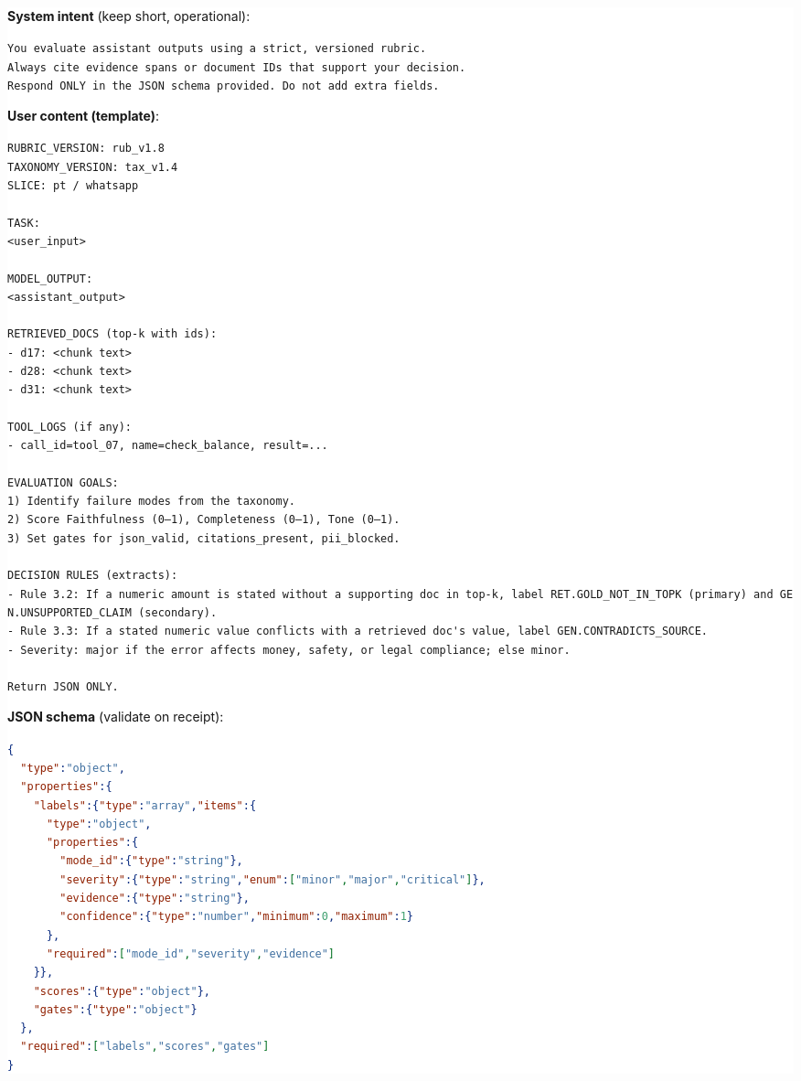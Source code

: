 **System intent** (keep short, operational):
```
You evaluate assistant outputs using a strict, versioned rubric.
Always cite evidence spans or document IDs that support your decision.
Respond ONLY in the JSON schema provided. Do not add extra fields.
```

**User content (template)**:
```
RUBRIC_VERSION: rub_v1.8
TAXONOMY_VERSION: tax_v1.4
SLICE: pt / whatsapp

TASK:
<user_input>

MODEL_OUTPUT:
<assistant_output>

RETRIEVED_DOCS (top-k with ids):
- d17: <chunk text>
- d28: <chunk text>
- d31: <chunk text>

TOOL_LOGS (if any):
- call_id=tool_07, name=check_balance, result=...

EVALUATION GOALS:
1) Identify failure modes from the taxonomy.
2) Score Faithfulness (0–1), Completeness (0–1), Tone (0–1).
3) Set gates for json_valid, citations_present, pii_blocked.

DECISION RULES (extracts):
- Rule 3.2: If a numeric amount is stated without a supporting doc in top‑k, label RET.GOLD_NOT_IN_TOPK (primary) and GEN.UNSUPPORTED_CLAIM (secondary).
- Rule 3.3: If a stated numeric value conflicts with a retrieved doc's value, label GEN.CONTRADICTS_SOURCE.
- Severity: major if the error affects money, safety, or legal compliance; else minor.

Return JSON ONLY.
```

**JSON schema** (validate on receipt):
```json
{
  "type":"object",
  "properties":{
    "labels":{"type":"array","items":{
      "type":"object",
      "properties":{
        "mode_id":{"type":"string"},
        "severity":{"type":"string","enum":["minor","major","critical"]},
        "evidence":{"type":"string"},
        "confidence":{"type":"number","minimum":0,"maximum":1}
      },
      "required":["mode_id","severity","evidence"]
    }},
    "scores":{"type":"object"},
    "gates":{"type":"object"}
  },
  "required":["labels","scores","gates"]
}
```
